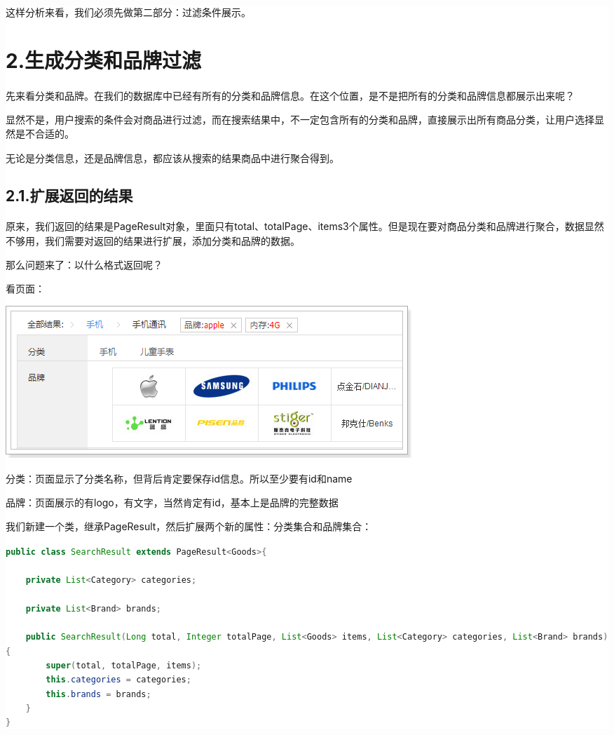 这样分析来看，我们必须先做第二部分：过滤条件展示。



# 2.生成分类和品牌过滤

先来看分类和品牌。在我们的数据库中已经有所有的分类和品牌信息。在这个位置，是不是把所有的分类和品牌信息都展示出来呢？

显然不是，用户搜索的条件会对商品进行过滤，而在搜索结果中，不一定包含所有的分类和品牌，直接展示出所有商品分类，让用户选择显然是不合适的。

无论是分类信息，还是品牌信息，都应该从搜索的结果商品中进行聚合得到。

## 2.1.扩展返回的结果

原来，我们返回的结果是PageResult对象，里面只有total、totalPage、items3个属性。但是现在要对商品分类和品牌进行聚合，数据显然不够用，我们需要对返回的结果进行扩展，添加分类和品牌的数据。

那么问题来了：以什么格式返回呢？

看页面：

 ![1526738120021](/static/assets/1526738120021.png)



分类：页面显示了分类名称，但背后肯定要保存id信息。所以至少要有id和name

品牌：页面展示的有logo，有文字，当然肯定有id，基本上是品牌的完整数据

我们新建一个类，继承PageResult，然后扩展两个新的属性：分类集合和品牌集合：

```java
public class SearchResult extends PageResult<Goods>{

    private List<Category> categories;

    private List<Brand> brands;

    public SearchResult(Long total, Integer totalPage, List<Goods> items, List<Category> categories, List<Brand> brands) {
        super(total, totalPage, items);
        this.categories = categories;
        this.brands = brands;
    }
}
```
